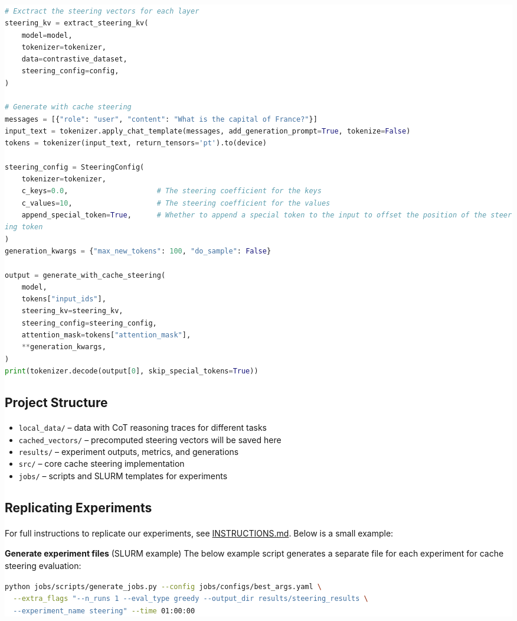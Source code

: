 ```python
# Exctract the steering vectors for each layer
steering_kv = extract_steering_kv(
    model=model,
    tokenizer=tokenizer,
    data=contrastive_dataset,
    steering_config=config,
)

# Generate with cache steering
messages = [{"role": "user", "content": "What is the capital of France?"}]
input_text = tokenizer.apply_chat_template(messages, add_generation_prompt=True, tokenize=False)
tokens = tokenizer(input_text, return_tensors='pt').to(device)

steering_config = SteeringConfig(
    tokenizer=tokenizer,
    c_keys=0.0,                     # The steering coefficient for the keys        
    c_values=10,                    # The steering coefficient for the values
    append_special_token=True,      # Whether to append a special token to the input to offset the position of the steering token
)
generation_kwargs = {"max_new_tokens": 100, "do_sample": False}

output = generate_with_cache_steering(
    model,
    tokens["input_ids"],
    steering_kv=steering_kv,
    steering_config=steering_config,
    attention_mask=tokens["attention_mask"],
    **generation_kwargs,
)
print(tokenizer.decode(output[0], skip_special_tokens=True))
```



## Project Structure

- `local_data/` – data with CoT reasoning traces for different tasks
- `cached_vectors/` – precomputed steering vectors will be saved here
- `results/` – experiment outputs, metrics, and generations
- `src/` – core cache steering implementation
- `jobs/` – scripts and SLURM templates for experiments



## Replicating Experiments
For full instructions to replicate our experiments, see [INSTRUCTIONS.md](INSTRUCTIONS.md). Below is a small example:

**Generate experiment files** (SLURM example)
The below example script generates a separate file for each experiment for cache steering evaluation:
```bash
python jobs/scripts/generate_jobs.py --config jobs/configs/best_args.yaml \
  --extra_flags "--n_runs 1 --eval_type greedy --output_dir results/steering_results \
  --experiment_name steering" --time 01:00:00
```
